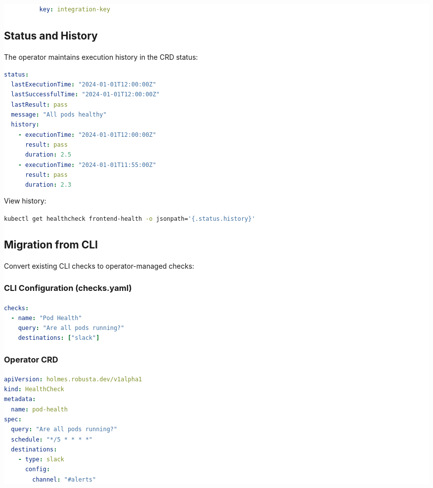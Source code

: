 ```yaml
          key: integration-key
```

## Status and History

The operator maintains execution history in the CRD status:

```yaml
status:
  lastExecutionTime: "2024-01-01T12:00:00Z"
  lastSuccessfulTime: "2024-01-01T12:00:00Z"
  lastResult: pass
  message: "All pods healthy"
  history:
    - executionTime: "2024-01-01T12:00:00Z"
      result: pass
      duration: 2.5
    - executionTime: "2024-01-01T11:55:00Z"
      result: pass
      duration: 2.3
```

View history:

```bash
kubectl get healthcheck frontend-health -o jsonpath='{.status.history}'
```

## Migration from CLI

Convert existing CLI checks to operator-managed checks:

### CLI Configuration (checks.yaml)
```yaml
checks:
  - name: "Pod Health"
    query: "Are all pods running?"
    destinations: ["slack"]
```

### Operator CRD
```yaml
apiVersion: holmes.robusta.dev/v1alpha1
kind: HealthCheck
metadata:
  name: pod-health
spec:
  query: "Are all pods running?"
  schedule: "*/5 * * * *"
  destinations:
    - type: slack
      config:
        channel: "#alerts"
```

